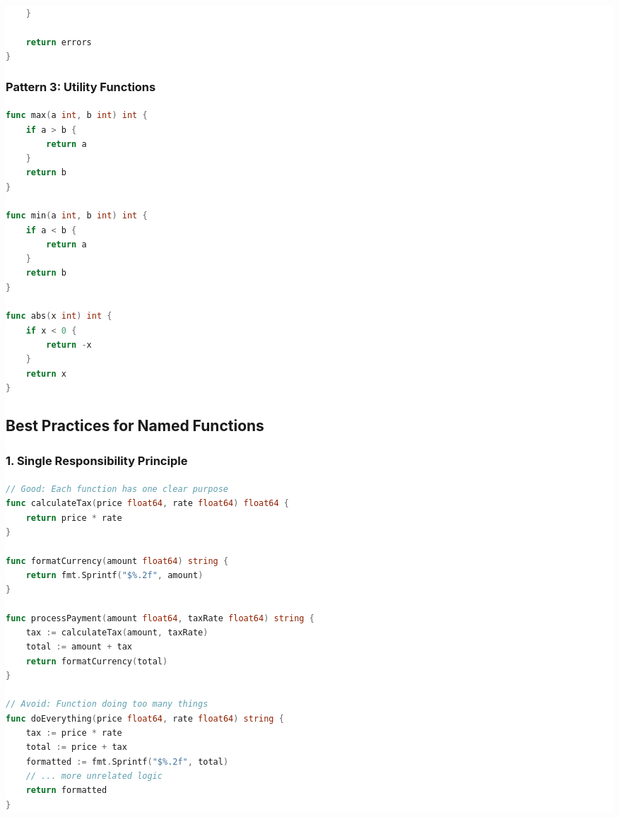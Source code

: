 ```go
	}

	return errors
}
```

### Pattern 3: Utility Functions

```go
func max(a int, b int) int {
	if a > b {
		return a
	}
	return b
}

func min(a int, b int) int {
	if a < b {
		return a
	}
	return b
}

func abs(x int) int {
	if x < 0 {
		return -x
	}
	return x
}
```

## Best Practices for Named Functions

### 1. Single Responsibility Principle

```go
// Good: Each function has one clear purpose
func calculateTax(price float64, rate float64) float64 {
	return price * rate
}

func formatCurrency(amount float64) string {
	return fmt.Sprintf("$%.2f", amount)
}

func processPayment(amount float64, taxRate float64) string {
	tax := calculateTax(amount, taxRate)
	total := amount + tax
	return formatCurrency(total)
}

// Avoid: Function doing too many things
func doEverything(price float64, rate float64) string {
	tax := price * rate
	total := price + tax
	formatted := fmt.Sprintf("$%.2f", total)
	// ... more unrelated logic
	return formatted
}
```
